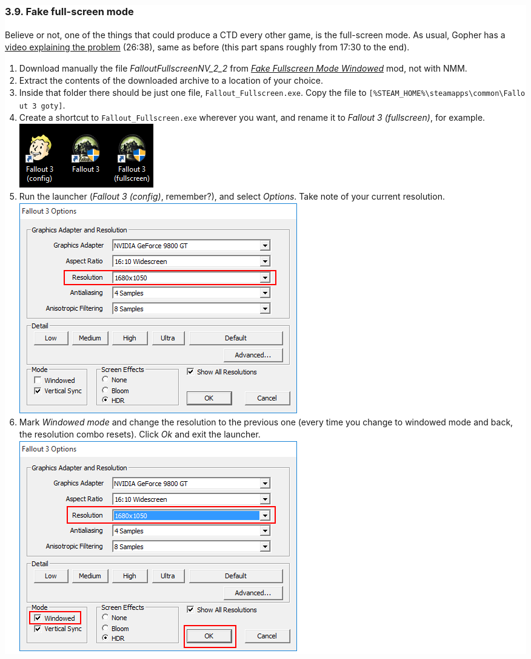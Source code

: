 

### <a id="fakeFullScreen"></a>3.9. Fake full-screen mode

Believe or not, one of the things that could produce a CTD every other game, is the full-screen mode. As usual, Gopher has a [video explaining the problem](https://www.youtube.com/watch?v=tONiXNbwSt0) (26:38), same as before (this part spans roughly from 17:30 to the end).

1. Download manually the file _FalloutFullscreenNV_2_2_ from [_Fake Fullscreen Mode Windowed_](http://www.nexusmods.com/fallout3/mods/16001/) mod, not with NMM.
2. Extract the contents of the downloaded archive to a location of your choice.
3. Inside that folder there should be just one file, `Fallout_Fullscreen.exe`. Copy the file to `[%STEAM_HOME%\steamapps\common\Fallout 3 goty]`.
4. Create a shortcut to `Fallout_Fullscreen.exe` wherever you want, and rename it to _Fallout 3 (fullscreen)_, for example.
![Fallout 3 launch shortcuts with fullscreen](Images/Fallout%203%20launch%20shortcuts%20with%20fullscreen.png)
5. Run the launcher (_Fallout 3 (config)_, remember?), and select _Options_. Take note of your current resolution.
![Fallout 3 options](Images/Fallout%203%20options.png)
6. Mark _Windowed mode_ and change the resolution to the previous one (every time you change to windowed mode and back, the resolution combo resets). Click _Ok_ and exit the launcher.
![Fallout 3 options windowed](Images/Fallout%203%20options%20windowed.png)